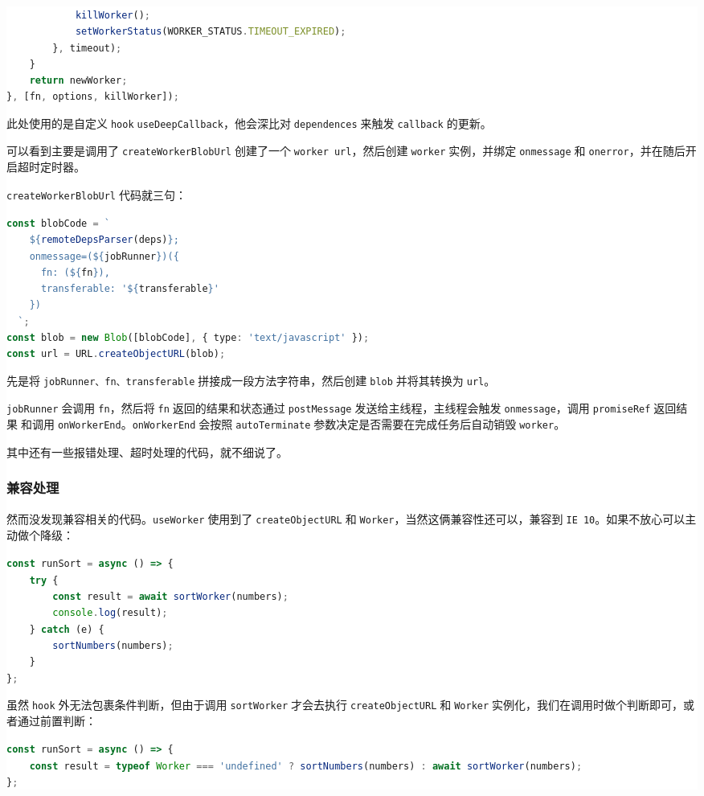 ```ts
            killWorker();
            setWorkerStatus(WORKER_STATUS.TIMEOUT_EXPIRED);
        }, timeout);
    }
    return newWorker;
}, [fn, options, killWorker]);
```

此处使用的是自定义 `hook` `useDeepCallback`，他会深比对 `dependences` 来触发 `callback` 的更新。

可以看到主要是调用了 `createWorkerBlobUrl` 创建了一个 `worker url`，然后创建 `worker` 实例，并绑定 `onmessage` 和 `onerror`，并在随后开启超时定时器。

`createWorkerBlobUrl` 代码就三句：

```ts
const blobCode = `
    ${remoteDepsParser(deps)};
    onmessage=(${jobRunner})({
      fn: (${fn}),
      transferable: '${transferable}'
    })
  `;
const blob = new Blob([blobCode], { type: 'text/javascript' });
const url = URL.createObjectURL(blob);
```

先是将 `jobRunner、fn、transferable` 拼接成一段方法字符串，然后创建 `blob` 并将其转换为 `url`。

`jobRunner` 会调用 `fn`，然后将 `fn` 返回的结果和状态通过 `postMessage` 发送给主线程，主线程会触发 `onmessage`，调用 `promiseRef` 返回结果 和调用 `onWorkerEnd`。`onWorkerEnd` 会按照 `autoTerminate` 参数决定是否需要在完成任务后自动销毁 `worker`。

其中还有一些报错处理、超时处理的代码，就不细说了。

### 兼容处理

然而没发现兼容相关的代码。`useWorker` 使用到了 `createObjectURL` 和 `Worker`，当然这俩兼容性还可以，兼容到 `IE 10`。如果不放心可以主动做个降级：

```ts
const runSort = async () => {
    try {
        const result = await sortWorker(numbers);
        console.log(result);
    } catch (e) {
        sortNumbers(numbers);
    }
};
```

虽然 `hook` 外无法包裹条件判断，但由于调用 `sortWorker` 才会去执行 `createObjectURL` 和 `Worker` 实例化，我们在调用时做个判断即可，或者通过前置判断：

```ts
const runSort = async () => {
    const result = typeof Worker === 'undefined' ? sortNumbers(numbers) : await sortWorker(numbers);
};
```
